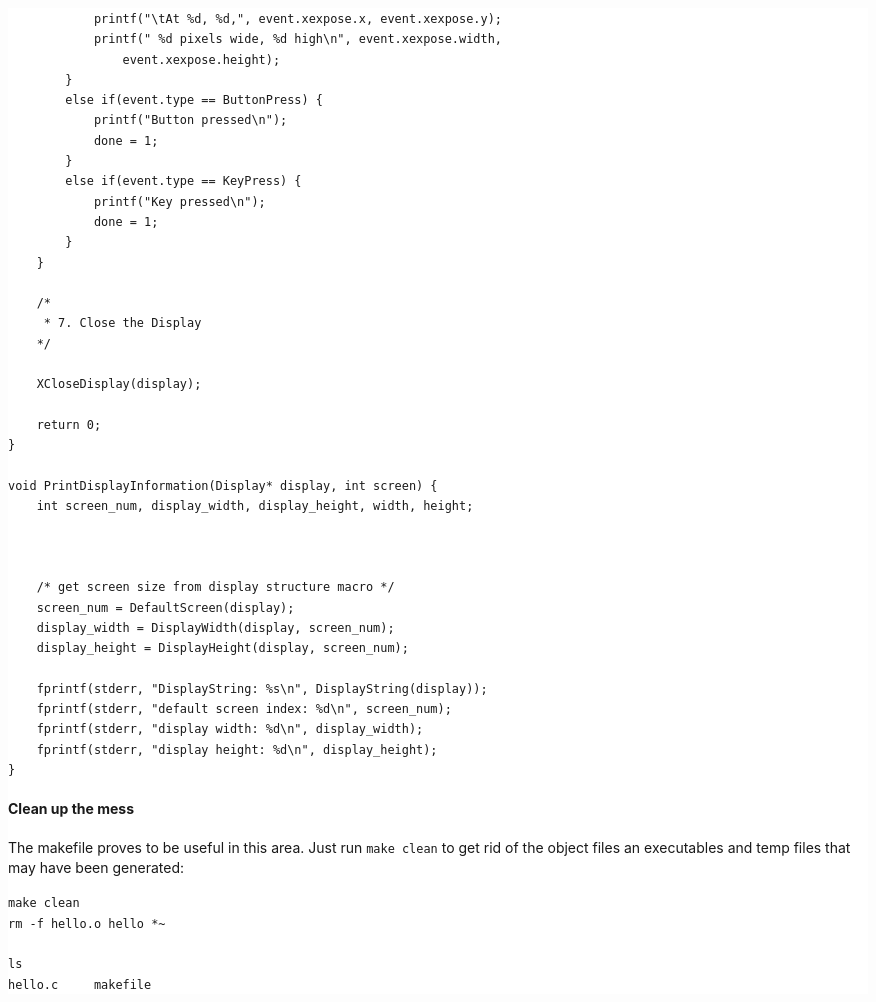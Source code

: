 ```
			printf("\tAt %d, %d,", event.xexpose.x, event.xexpose.y);
			printf(" %d pixels wide, %d high\n", event.xexpose.width,
				event.xexpose.height);
		}
		else if(event.type == ButtonPress) {
			printf("Button pressed\n");
			done = 1;
		}
		else if(event.type == KeyPress) {
			printf("Key pressed\n");
			done = 1;
		}
	}

    /*
	 * 7. Close the Display
	*/

	XCloseDisplay(display);
 
	return 0;
}

void PrintDisplayInformation(Display* display, int screen) {
	int screen_num, display_width, display_height, width, height;
	
	

	/* get screen size from display structure macro */
	screen_num = DefaultScreen(display);
	display_width = DisplayWidth(display, screen_num);
	display_height = DisplayHeight(display, screen_num);

	fprintf(stderr, "DisplayString: %s\n", DisplayString(display));
	fprintf(stderr, "default screen index: %d\n", screen_num);
	fprintf(stderr, "display width: %d\n", display_width);
	fprintf(stderr, "display height: %d\n", display_height);
}
```

#### Clean up the mess

The makefile proves to be useful in this area. Just run `make clean` to get rid of the object files an executables and temp files that may have been generated:

```
make clean
rm -f hello.o hello *~

ls
hello.c		makefile
```
